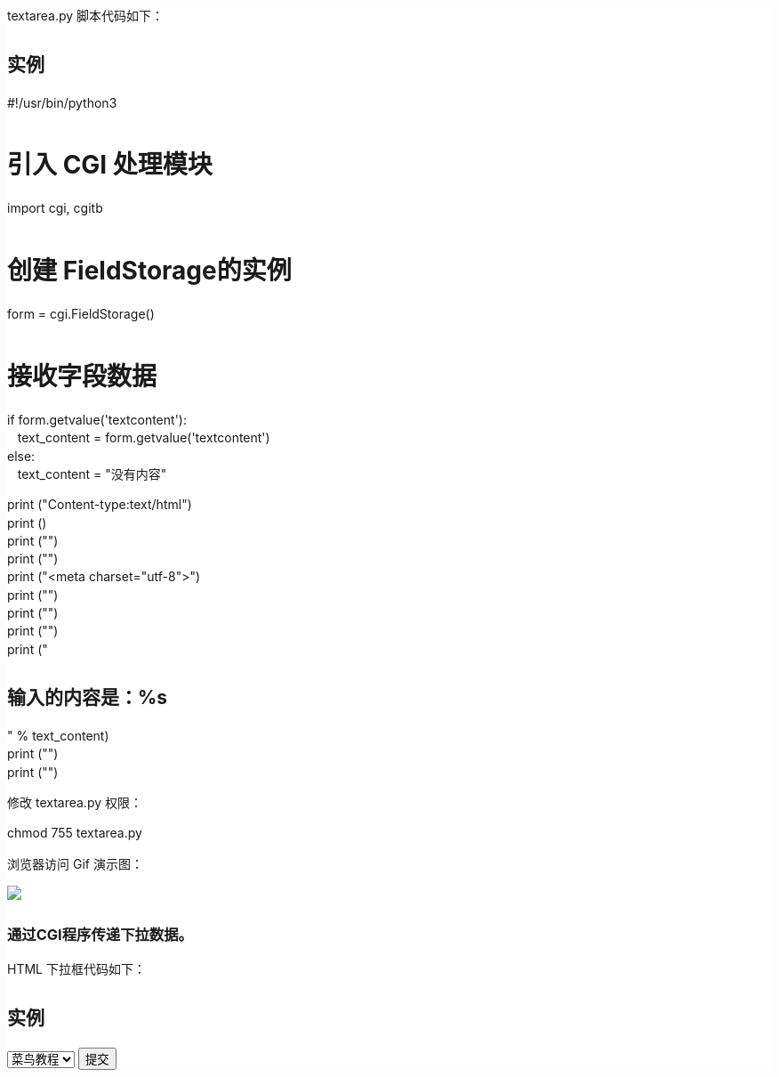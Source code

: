 textarea.py 脚本代码如下：

## 实例

#!/usr/bin/python3  
  
# 引入 CGI 处理模块  
import cgi, cgitb  
  
# 创建 FieldStorage的实例  
form = cgi.FieldStorage()  
  
# 接收字段数据  
if form.getvalue('textcontent'):  
   text_content = form.getvalue('textcontent')  
else:  
   text_content = "没有内容"  
  
print ("Content-type:text/html")  
print ()  
print ("<html>")  
print ("<head>")  
print ("<meta charset=\"utf-8\">")  
print ("<title>菜鸟教程 CGI 测试实例</title>")  
print ("</head>")  
print ("<body>")  
print ("<h2> 输入的内容是：%s</h2>" % text_content)  
print ("</body>")  
print ("</html>")  

>

修改 textarea.py 权限：

chmod 755 textarea.py

浏览器访问 Gif 演示图：

![](https://www.runoob.com/wp-content/uploads/2013/11/textarea.gif)

### 通过CGI程序传递下拉数据。

HTML 下拉框代码如下：

## 实例

<!DOCTYPE html>  
<html>  
<head>  
<meta charset="utf-8">  
<title>菜鸟教程(runoob.com)</title>  
</head>  
<body>  
<form action="/cgi-bin/dropdown.py" method="post" target="_blank">  
<select name="dropdown">  
<option value="runoob" selected>菜鸟教程</option>  
<option value="google">Google</option>  
</select>  
<input type="submit" value="提交"/>  
</form>  
</body>  
</html>  